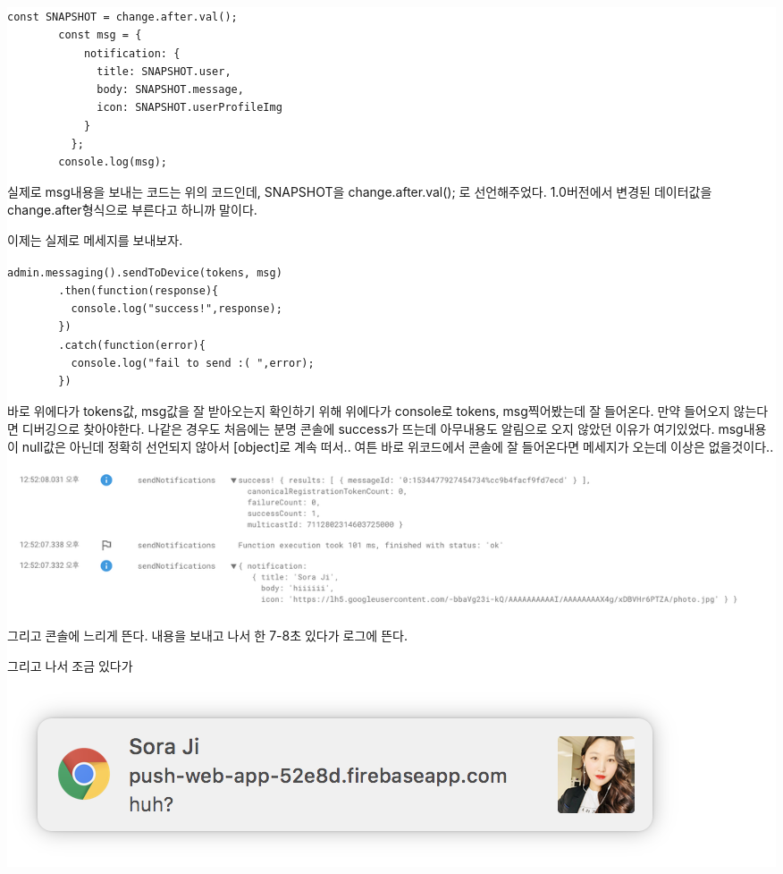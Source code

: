 
~~~
const SNAPSHOT = change.after.val();
        const msg = {
            notification: {
              title: SNAPSHOT.user,
              body: SNAPSHOT.message,
              icon: SNAPSHOT.userProfileImg
            }
          };
        console.log(msg);
~~~

실제로 msg내용을 보내는 코드는 위의 코드인데, SNAPSHOT을 change.after.val(); 로 선언해주었다. 1.0버전에서 변경된 데이터값을 change.after형식으로 부른다고 하니까 말이다.



이제는 실제로 메세지를 보내보자.

~~~
admin.messaging().sendToDevice(tokens, msg)
        .then(function(response){
          console.log("success!",response);
        })
        .catch(function(error){
          console.log("fail to send :( ",error);
        })
~~~

바로 위에다가 tokens값, msg값을 잘 받아오는지 확인하기 위해 위에다가 console로 tokens, msg찍어봤는데 잘 들어온다. 만약 들어오지 않는다면 디버깅으로 찾아야한다. 나같은 경우도 처음에는 분명 콘솔에 success가 뜨는데 아무내용도 알림으로 오지 않았던 이유가 여기있었다. msg내용이 null값은 아닌데 정확히 선언되지 않아서 [object]로 계속 떠서.. 여튼 바로 위코드에서 콘솔에 잘 들어온다면 메세지가 오는데 이상은 없을것이다..

![notisuccess](/assets/img/notisuccess.png)

그리고 콘솔에 느리게 뜬다. 내용을 보내고 나서 한 7-8초 있다가 로그에 뜬다. 

그리고 나서 조금 있다가

![sorasuccess](/assets/img/sorasuccess.png)
